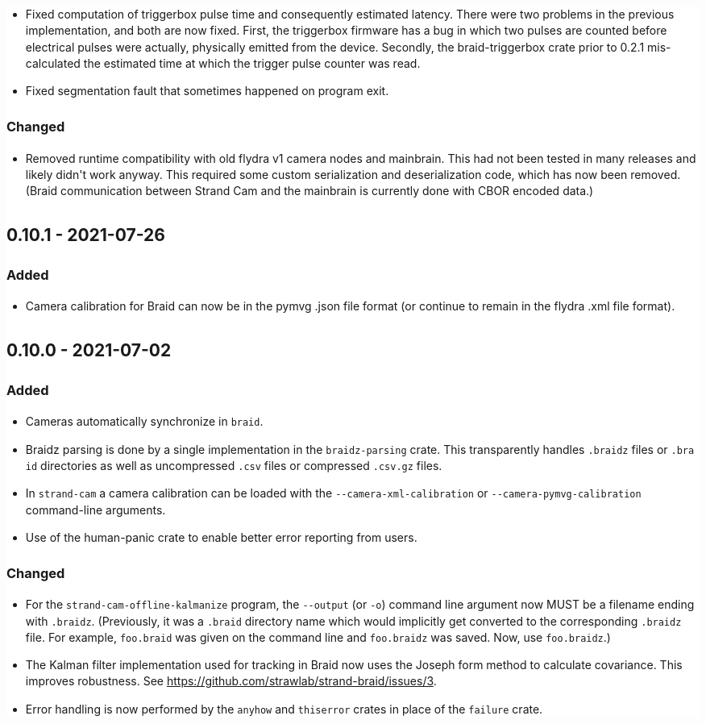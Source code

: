* Fixed computation of triggerbox pulse time and consequently estimated latency.
  There were two problems in the previous implementation, and both are now
  fixed. First, the triggerbox firmware has a bug in which two pulses are
  counted before electrical pulses were actually, physically emitted from the
  device. Secondly, the braid-triggerbox crate prior to 0.2.1 mis-calculated the
  estimated time at which the trigger pulse counter was read.

* Fixed segmentation fault that sometimes happened on program exit.

### Changed

* Removed runtime compatibility with old flydra v1 camera nodes and mainbrain.
  This had not been tested in many releases and likely didn't work anyway. This
  required some custom serialization and deserialization code, which has now
  been removed. (Braid communication between Strand Cam and the mainbrain is
  currently done with CBOR encoded data.)

## 0.10.1 - 2021-07-26

### Added

* Camera calibration for Braid can now be in the pymvg .json file format (or
  continue to remain in the flydra .xml file format).

## 0.10.0 - 2021-07-02

### Added

* Cameras automatically synchronize in `braid`.

* Braidz parsing is done by a single implementation in the `braidz-parsing`
  crate. This transparently handles `.braidz` files or `.braid` directories as
  well as uncompressed `.csv` files or compressed `.csv.gz` files.

* In `strand-cam` a camera calibration can be loaded with the
  `--camera-xml-calibration` or `--camera-pymvg-calibration` command-line
  arguments.

* Use of the human-panic crate to enable better error reporting from users.

### Changed

* For the `strand-cam-offline-kalmanize` program, the `--output` (or `-o`)
  command line argument now MUST be a filename ending with `.braidz`.
  (Previously, it was a `.braid` directory name which would implicitly get
  converted to the corresponding `.braidz` file. For example, `foo.braid` was
  given on the command line and `foo.braidz` was saved. Now, use `foo.braidz`.)

* The Kalman filter implementation used for tracking in Braid now uses the
  Joseph form method to calculate covariance. This improves robustness. See
  https://github.com/strawlab/strand-braid/issues/3.

* Error handling is now performed by the `anyhow` and `thiserror` crates in
  place of the `failure` crate.
